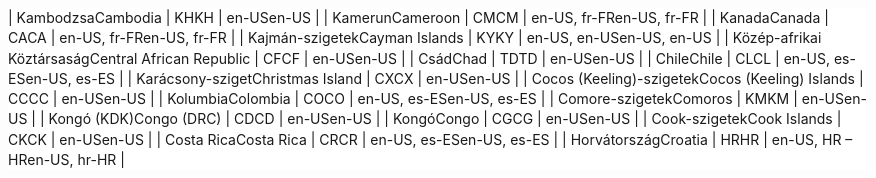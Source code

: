 | <span data-ttu-id="894ee-325">Kambodzsa</span><span class="sxs-lookup"><span data-stu-id="894ee-325">Cambodia</span></span> | <span data-ttu-id="894ee-326">KH</span><span class="sxs-lookup"><span data-stu-id="894ee-326">KH</span></span> | <span data-ttu-id="894ee-327">en-US</span><span class="sxs-lookup"><span data-stu-id="894ee-327">en-US</span></span> |
| <span data-ttu-id="894ee-328">Kamerun</span><span class="sxs-lookup"><span data-stu-id="894ee-328">Cameroon</span></span> | <span data-ttu-id="894ee-329">CM</span><span class="sxs-lookup"><span data-stu-id="894ee-329">CM</span></span> | <span data-ttu-id="894ee-330">en-US, fr-FR</span><span class="sxs-lookup"><span data-stu-id="894ee-330">en-US, fr-FR</span></span> |
| <span data-ttu-id="894ee-331">Kanada</span><span class="sxs-lookup"><span data-stu-id="894ee-331">Canada</span></span> | <span data-ttu-id="894ee-332">CA</span><span class="sxs-lookup"><span data-stu-id="894ee-332">CA</span></span> | <span data-ttu-id="894ee-333">en-US, fr-FR</span><span class="sxs-lookup"><span data-stu-id="894ee-333">en-US, fr-FR</span></span> |
| <span data-ttu-id="894ee-334">Kajmán-szigetek</span><span class="sxs-lookup"><span data-stu-id="894ee-334">Cayman Islands</span></span> | <span data-ttu-id="894ee-335">KY</span><span class="sxs-lookup"><span data-stu-id="894ee-335">KY</span></span> | <span data-ttu-id="894ee-336">en-US, en-US</span><span class="sxs-lookup"><span data-stu-id="894ee-336">en-US, en-US</span></span> |
| <span data-ttu-id="894ee-337">Közép-afrikai Köztársaság</span><span class="sxs-lookup"><span data-stu-id="894ee-337">Central African Republic</span></span> | <span data-ttu-id="894ee-338">CF</span><span class="sxs-lookup"><span data-stu-id="894ee-338">CF</span></span> | <span data-ttu-id="894ee-339">en-US</span><span class="sxs-lookup"><span data-stu-id="894ee-339">en-US</span></span> |
| <span data-ttu-id="894ee-340">Csád</span><span class="sxs-lookup"><span data-stu-id="894ee-340">Chad</span></span> | <span data-ttu-id="894ee-341">TD</span><span class="sxs-lookup"><span data-stu-id="894ee-341">TD</span></span> | <span data-ttu-id="894ee-342">en-US</span><span class="sxs-lookup"><span data-stu-id="894ee-342">en-US</span></span> |
| <span data-ttu-id="894ee-343">Chile</span><span class="sxs-lookup"><span data-stu-id="894ee-343">Chile</span></span> | <span data-ttu-id="894ee-344">CL</span><span class="sxs-lookup"><span data-stu-id="894ee-344">CL</span></span> | <span data-ttu-id="894ee-345">en-US, es-ES</span><span class="sxs-lookup"><span data-stu-id="894ee-345">en-US, es-ES</span></span> |
| <span data-ttu-id="894ee-346">Karácsony-sziget</span><span class="sxs-lookup"><span data-stu-id="894ee-346">Christmas Island</span></span> | <span data-ttu-id="894ee-347">CX</span><span class="sxs-lookup"><span data-stu-id="894ee-347">CX</span></span> | <span data-ttu-id="894ee-348">en-US</span><span class="sxs-lookup"><span data-stu-id="894ee-348">en-US</span></span> |
| <span data-ttu-id="894ee-349">Cocos (Keeling)-szigetek</span><span class="sxs-lookup"><span data-stu-id="894ee-349">Cocos (Keeling) Islands</span></span> | <span data-ttu-id="894ee-350">CC</span><span class="sxs-lookup"><span data-stu-id="894ee-350">CC</span></span> | <span data-ttu-id="894ee-351">en-US</span><span class="sxs-lookup"><span data-stu-id="894ee-351">en-US</span></span> |
| <span data-ttu-id="894ee-352">Kolumbia</span><span class="sxs-lookup"><span data-stu-id="894ee-352">Colombia</span></span> | <span data-ttu-id="894ee-353">CO</span><span class="sxs-lookup"><span data-stu-id="894ee-353">CO</span></span> | <span data-ttu-id="894ee-354">en-US, es-ES</span><span class="sxs-lookup"><span data-stu-id="894ee-354">en-US, es-ES</span></span> |
| <span data-ttu-id="894ee-355">Comore-szigetek</span><span class="sxs-lookup"><span data-stu-id="894ee-355">Comoros</span></span> | <span data-ttu-id="894ee-356">KM</span><span class="sxs-lookup"><span data-stu-id="894ee-356">KM</span></span> | <span data-ttu-id="894ee-357">en-US</span><span class="sxs-lookup"><span data-stu-id="894ee-357">en-US</span></span> |
| <span data-ttu-id="894ee-358">Kongó (KDK)</span><span class="sxs-lookup"><span data-stu-id="894ee-358">Congo (DRC)</span></span> | <span data-ttu-id="894ee-359">CD</span><span class="sxs-lookup"><span data-stu-id="894ee-359">CD</span></span> | <span data-ttu-id="894ee-360">en-US</span><span class="sxs-lookup"><span data-stu-id="894ee-360">en-US</span></span> |
| <span data-ttu-id="894ee-361">Kongó</span><span class="sxs-lookup"><span data-stu-id="894ee-361">Congo</span></span> | <span data-ttu-id="894ee-362">CG</span><span class="sxs-lookup"><span data-stu-id="894ee-362">CG</span></span> | <span data-ttu-id="894ee-363">en-US</span><span class="sxs-lookup"><span data-stu-id="894ee-363">en-US</span></span> |
| <span data-ttu-id="894ee-364">Cook-szigetek</span><span class="sxs-lookup"><span data-stu-id="894ee-364">Cook Islands</span></span> | <span data-ttu-id="894ee-365">CK</span><span class="sxs-lookup"><span data-stu-id="894ee-365">CK</span></span> | <span data-ttu-id="894ee-366">en-US</span><span class="sxs-lookup"><span data-stu-id="894ee-366">en-US</span></span> |
| <span data-ttu-id="894ee-367">Costa Rica</span><span class="sxs-lookup"><span data-stu-id="894ee-367">Costa Rica</span></span> | <span data-ttu-id="894ee-368">CR</span><span class="sxs-lookup"><span data-stu-id="894ee-368">CR</span></span> | <span data-ttu-id="894ee-369">en-US, es-ES</span><span class="sxs-lookup"><span data-stu-id="894ee-369">en-US, es-ES</span></span> |
| <span data-ttu-id="894ee-370">Horvátország</span><span class="sxs-lookup"><span data-stu-id="894ee-370">Croatia</span></span> | <span data-ttu-id="894ee-371">HR</span><span class="sxs-lookup"><span data-stu-id="894ee-371">HR</span></span> | <span data-ttu-id="894ee-372">en-US, HR – HR</span><span class="sxs-lookup"><span data-stu-id="894ee-372">en-US, hr-HR</span></span> |